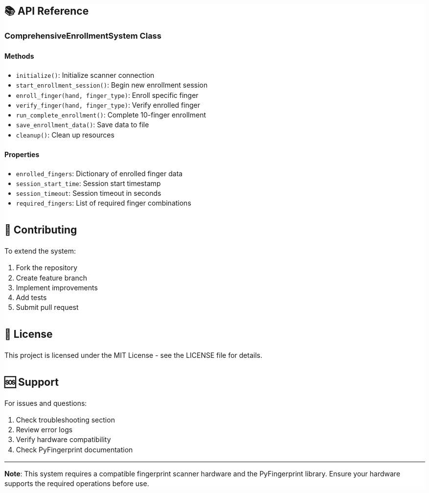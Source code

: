 ## 📚 API Reference

### ComprehensiveEnrollmentSystem Class

#### Methods
- `initialize()`: Initialize scanner connection
- `start_enrollment_session()`: Begin new enrollment session
- `enroll_finger(hand, finger_type)`: Enroll specific finger
- `verify_finger(hand, finger_type)`: Verify enrolled finger
- `run_complete_enrollment()`: Complete 10-finger enrollment
- `save_enrollment_data()`: Save data to file
- `cleanup()`: Clean up resources

#### Properties
- `enrolled_fingers`: Dictionary of enrolled finger data
- `session_start_time`: Session start timestamp
- `session_timeout`: Session timeout in seconds
- `required_fingers`: List of required finger combinations

## 🤝 Contributing

To extend the system:
1. Fork the repository
2. Create feature branch
3. Implement improvements
4. Add tests
5. Submit pull request

## 📄 License

This project is licensed under the MIT License - see the LICENSE file for details.

## 🆘 Support

For issues and questions:
1. Check troubleshooting section
2. Review error logs
3. Verify hardware compatibility
4. Check PyFingerprint documentation

---

**Note**: This system requires a compatible fingerprint scanner hardware and the PyFingerprint library. Ensure your hardware supports the required operations before use.
